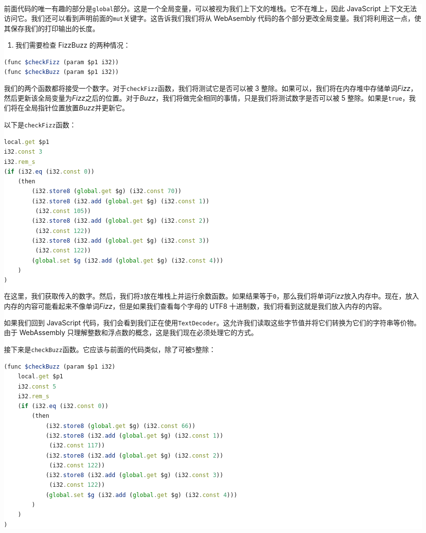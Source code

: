 前面代码的唯一有趣的部分是`global`部分。这是一个全局变量，可以被视为我们上下文的堆栈。它不在堆上，因此 JavaScript 上下文无法访问它。我们还可以看到声明前面的`mut`关键字。这告诉我们我们将从 WebAsembly 代码的各个部分更改全局变量。我们将利用这一点，使其保存我们的打印输出的长度。

1.  我们需要检查 FizzBuzz 的两种情况：

```js
(func $checkFizz (param $p1 i32))
(func $checkBuzz (param $p1 i32))
```

我们的两个函数都将接受一个数字。对于`checkFizz`函数，我们将测试它是否可以被 3 整除。如果可以，我们将在内存堆中存储单词*Fizz*，然后更新该全局变量为*Fizz*之后的位置。对于*Buzz*，我们将做完全相同的事情，只是我们将测试数字是否可以被 5 整除。如果是`true`，我们将在全局指针位置放置*Buzz*并更新它。

以下是`checkFizz`函数：

```js
local.get $p1
i32.const 3
i32.rem_s
(if (i32.eq (i32.const 0))
    (then
        (i32.store8 (global.get $g) (i32.const 70))
        (i32.store8 (i32.add (global.get $g) (i32.const 1)) 
         (i32.const 105))
        (i32.store8 (i32.add (global.get $g) (i32.const 2)) 
         (i32.const 122))
        (i32.store8 (i32.add (global.get $g) (i32.const 3)) 
         (i32.const 122))
        (global.set $g (i32.add (global.get $g) (i32.const 4)))
    )
)
```

在这里，我们获取传入的数字。然后，我们将`3`放在堆栈上并运行余数函数。如果结果等于`0`，那么我们将单词*Fizz*放入内存中。现在，放入内存的内容可能看起来不像单词*Fizz*，但是如果我们查看每个字母的 UTF8 十进制数，我们将看到这就是我们放入内存的内容。

如果我们回到 JavaScript 代码，我们会看到我们正在使用`TextDecoder`。这允许我们读取这些字节值并将它们转换为它们的字符串等价物。由于 WebAssembly 只理解整数和浮点数的概念，这是我们现在必须处理它的方式。

接下来是`checkBuzz`函数。它应该与前面的代码类似，除了可被`5`整除：

```js
(func $checkBuzz (param $p1 i32)
    local.get $p1
    i32.const 5
    i32.rem_s
    (if (i32.eq (i32.const 0))
        (then
            (i32.store8 (global.get $g) (i32.const 66))
            (i32.store8 (i32.add (global.get $g) (i32.const 1)) 
             (i32.const 117))
            (i32.store8 (i32.add (global.get $g) (i32.const 2)) 
             (i32.const 122))
            (i32.store8 (i32.add (global.get $g) (i32.const 3)) 
             (i32.const 122))
            (global.set $g (i32.add (global.get $g) (i32.const 4)))
        )
    )
)
```
